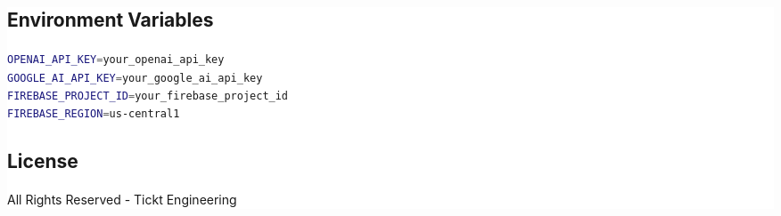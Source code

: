 ## Environment Variables

```bash
OPENAI_API_KEY=your_openai_api_key
GOOGLE_AI_API_KEY=your_google_ai_api_key
FIREBASE_PROJECT_ID=your_firebase_project_id
FIREBASE_REGION=us-central1
```

## License

All Rights Reserved - Tickt Engineering
